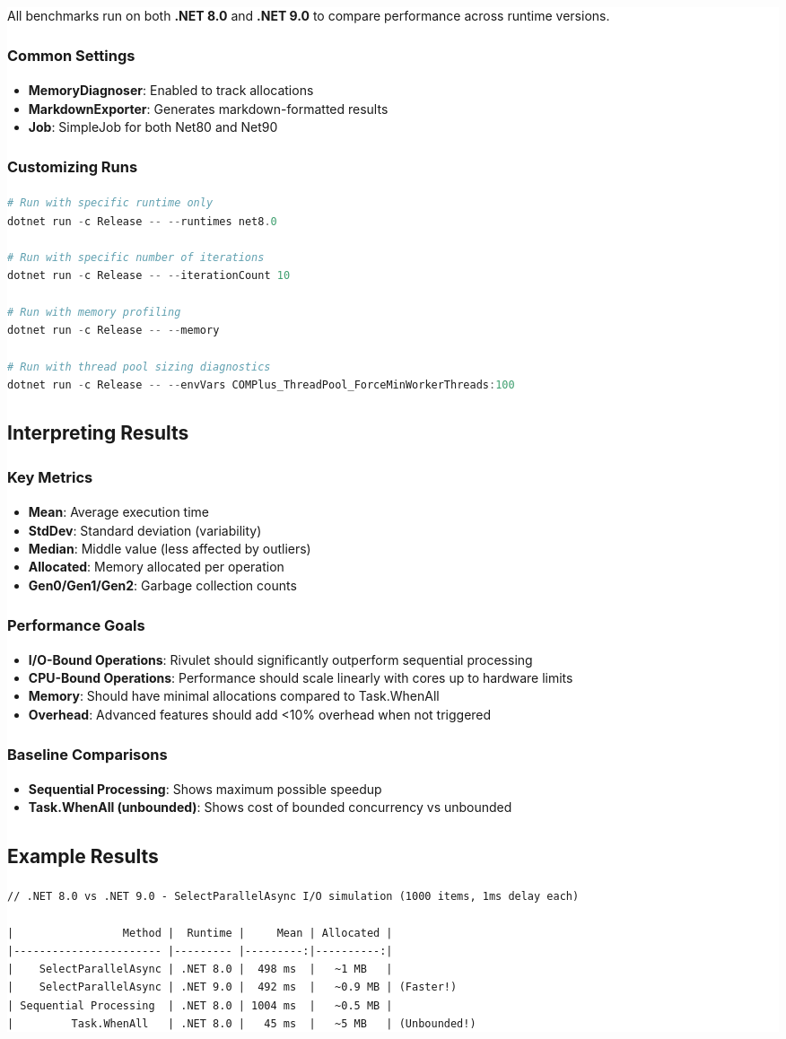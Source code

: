 All benchmarks run on both **.NET 8.0** and **.NET 9.0** to compare performance across runtime versions.

### Common Settings

- **MemoryDiagnoser**: Enabled to track allocations
- **MarkdownExporter**: Generates markdown-formatted results
- **Job**: SimpleJob for both Net80 and Net90

### Customizing Runs

```powershell
# Run with specific runtime only
dotnet run -c Release -- --runtimes net8.0

# Run with specific number of iterations
dotnet run -c Release -- --iterationCount 10

# Run with memory profiling
dotnet run -c Release -- --memory

# Run with thread pool sizing diagnostics
dotnet run -c Release -- --envVars COMPlus_ThreadPool_ForceMinWorkerThreads:100
```

## Interpreting Results

### Key Metrics

- **Mean**: Average execution time
- **StdDev**: Standard deviation (variability)
- **Median**: Middle value (less affected by outliers)
- **Allocated**: Memory allocated per operation
- **Gen0/Gen1/Gen2**: Garbage collection counts

### Performance Goals

- **I/O-Bound Operations**: Rivulet should significantly outperform sequential processing
- **CPU-Bound Operations**: Performance should scale linearly with cores up to hardware limits
- **Memory**: Should have minimal allocations compared to Task.WhenAll
- **Overhead**: Advanced features should add <10% overhead when not triggered

### Baseline Comparisons

- **Sequential Processing**: Shows maximum possible speedup
- **Task.WhenAll (unbounded)**: Shows cost of bounded concurrency vs unbounded

## Example Results

```
// .NET 8.0 vs .NET 9.0 - SelectParallelAsync I/O simulation (1000 items, 1ms delay each)

|                 Method |  Runtime |     Mean | Allocated |
|----------------------- |--------- |---------:|----------:|
|    SelectParallelAsync | .NET 8.0 |  498 ms  |   ~1 MB   |
|    SelectParallelAsync | .NET 9.0 |  492 ms  |   ~0.9 MB | (Faster!)
| Sequential Processing  | .NET 8.0 | 1004 ms  |   ~0.5 MB |
|         Task.WhenAll   | .NET 8.0 |   45 ms  |   ~5 MB   | (Unbounded!)
```
